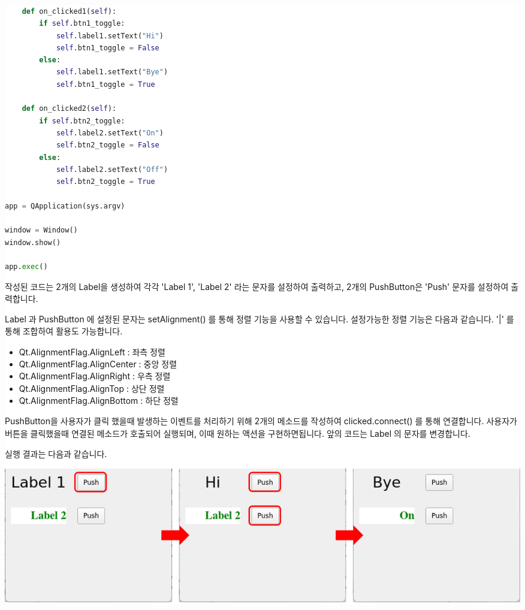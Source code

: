 ```python
    def on_clicked1(self):
        if self.btn1_toggle:
            self.label1.setText("Hi")
            self.btn1_toggle = False
        else:
            self.label1.setText("Bye")
            self.btn1_toggle = True

    def on_clicked2(self):
        if self.btn2_toggle:
            self.label2.setText("On")
            self.btn2_toggle = False
        else:
            self.label2.setText("Off")
            self.btn2_toggle = True

app = QApplication(sys.argv)

window = Window()
window.show()

app.exec()
```

작성된 코드는 2개의 Label을 생성하여 각각 'Label 1', 'Label 2' 라는 문자를 설정하여 출력하고, 2개의 PushButton은 'Push' 문자를 설정하여 출력합니다.

Label 과 PushButton 에 설정된 문자는 setAlignment() 를 통해 정렬 기능을 사용할 수 있습니다. 설정가능한 정렬 기능은 다음과 같습니다. '|' 를 통해 조합하여 활용도 가능합니다. 

- Qt.AlignmentFlag.AlignLeft : 좌측 정렬 
- Qt.AlignmentFlag.AlignCenter : 중앙 정렬 
- Qt.AlignmentFlag.AlignRight : 우측 정렬 
- Qt.AlignmentFlag.AlignTop : 상단 정렬 
- Qt.AlignmentFlag.AlignBottom : 하단 정렬 

PushButton을 사용자가 클릭 했을때 발생하는 이벤트를 처리하기 위해 2개의 메소드를 작성하여 clicked.connect() 를 통해 연결합니다. 
사용자가 버튼을 클릭했을때 연결된 메소드가 호출되어 실행되며, 이때 원하는 액션을 구현하면됩니다. 앞의 코드는 Label 의 문자를 변경합니다. 

실행 결과는 다음과 같습니다.

![Label Button](res/label_button.png) 
